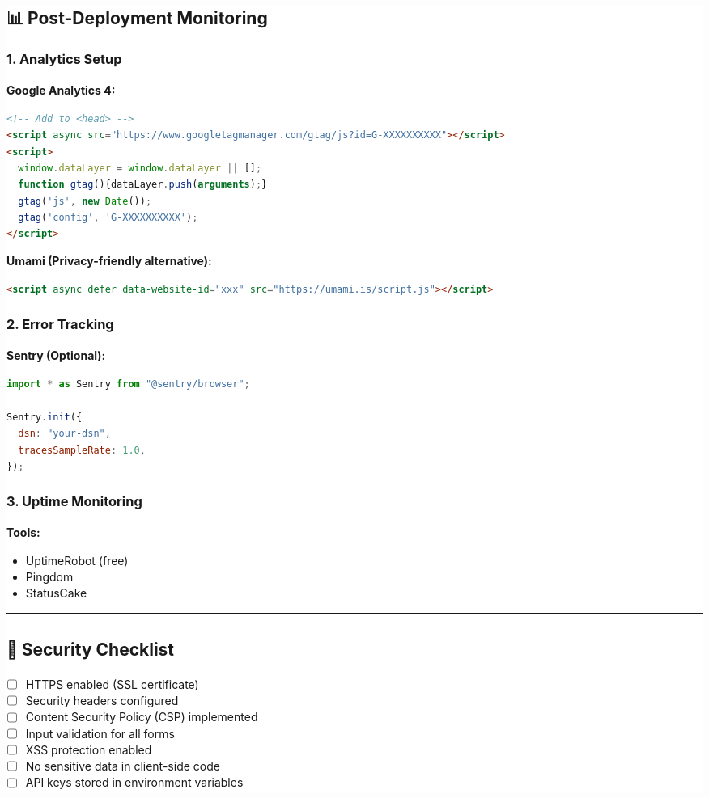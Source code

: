 
## 📊 Post-Deployment Monitoring

### 1. Analytics Setup

**Google Analytics 4:**
```html
<!-- Add to <head> -->
<script async src="https://www.googletagmanager.com/gtag/js?id=G-XXXXXXXXXX"></script>
<script>
  window.dataLayer = window.dataLayer || [];
  function gtag(){dataLayer.push(arguments);}
  gtag('js', new Date());
  gtag('config', 'G-XXXXXXXXXX');
</script>
```

**Umami (Privacy-friendly alternative):**
```html
<script async defer data-website-id="xxx" src="https://umami.is/script.js"></script>
```

### 2. Error Tracking

**Sentry (Optional):**
```javascript
import * as Sentry from "@sentry/browser";

Sentry.init({
  dsn: "your-dsn",
  tracesSampleRate: 1.0,
});
```

### 3. Uptime Monitoring

**Tools:**
- UptimeRobot (free)
- Pingdom
- StatusCake

---

## 🔐 Security Checklist

- [ ] HTTPS enabled (SSL certificate)
- [ ] Security headers configured
- [ ] Content Security Policy (CSP) implemented
- [ ] Input validation for all forms
- [ ] XSS protection enabled
- [ ] No sensitive data in client-side code
- [ ] API keys stored in environment variables
